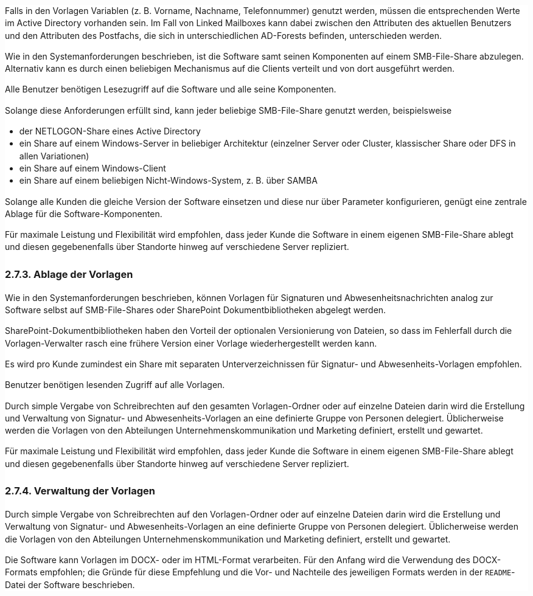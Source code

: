 Falls in den Vorlagen Variablen (z. B. Vorname, Nachname, Telefonnummer) genutzt werden, müssen die entsprechenden Werte im Active Directory vorhanden sein. Im Fall von Linked Mailboxes kann dabei zwischen den Attributen des aktuellen Benutzers und den Attributen des Postfachs, die sich in unterschiedlichen AD-Forests befinden, unterschieden werden.  

Wie in den Systemanforderungen beschrieben, ist die Software samt seinen Komponenten auf einem SMB-File-Share abzulegen. Alternativ kann es durch einen beliebigen Mechanismus auf die Clients verteilt und von dort ausgeführt werden.

Alle Benutzer benötigen Lesezugriff auf die Software und alle seine Komponenten.

Solange diese Anforderungen erfüllt sind, kann jeder beliebige SMB-File-Share genutzt werden, beispielsweise  
- der NETLOGON-Share eines Active Directory  
- ein Share auf einem Windows-Server in beliebiger Architektur (einzelner Server oder Cluster, klassischer Share oder DFS in allen Variationen)  
- ein Share auf einem Windows-Client  
- ein Share auf einem beliebigen Nicht-Windows-System, z. B. über SAMBA

Solange alle Kunden die gleiche Version der Software einsetzen und diese nur über Parameter konfigurieren, genügt eine zentrale Ablage für die Software-Komponenten.

Für maximale Leistung und Flexibilität wird empfohlen, dass jeder Kunde die Software in einem eigenen SMB-File-Share ablegt und diesen gegebenenfalls über Standorte hinweg auf verschiedene Server repliziert.  
### 2.7.3. Ablage der Vorlagen  
Wie in den Systemanforderungen beschrieben, können Vorlagen für Signaturen und Abwesenheitsnachrichten analog zur Software selbst auf SMB-File-Shares oder SharePoint Dokumentbibliotheken abgelegt werden.

SharePoint-Dokumentbibliotheken haben den Vorteil der optionalen Versionierung von Dateien, so dass im Fehlerfall durch die Vorlagen-Verwalter rasch eine frühere Version einer Vorlage wiederhergestellt werden kann.

Es wird pro Kunde zumindest ein Share mit separaten Unterverzeichnissen für Signatur- und Abwesenheits-Vorlagen empfohlen.

Benutzer benötigen lesenden Zugriff auf alle Vorlagen.

Durch simple Vergabe von Schreibrechten auf den gesamten Vorlagen-Ordner oder auf einzelne Dateien darin wird die Erstellung und Verwaltung von Signatur- und Abwesenheits-Vorlagen an eine definierte Gruppe von Personen delegiert. Üblicherweise werden die Vorlagen von den Abteilungen Unternehmenskommunikation und Marketing definiert, erstellt und gewartet.

Für maximale Leistung und Flexibilität wird empfohlen, dass jeder Kunde die Software in einem eigenen SMB-File-Share ablegt und diesen gegebenenfalls über Standorte hinweg auf verschiedene Server repliziert.  
### 2.7.4. Verwaltung der Vorlagen  
Durch simple Vergabe von Schreibrechten auf den Vorlagen-Ordner oder auf einzelne Dateien darin wird die Erstellung und Verwaltung von Signatur- und Abwesenheits-Vorlagen an eine definierte Gruppe von Personen delegiert. Üblicherweise werden die Vorlagen von den Abteilungen Unternehmenskommunikation und Marketing definiert, erstellt und gewartet.

Die Software kann Vorlagen im DOCX- oder im HTML-Format verarbeiten. Für den Anfang wird die Verwendung des DOCX-Formats empfohlen; die Gründe für diese Empfehlung und die Vor- und Nachteile des jeweiligen Formats werden in der `README`-Datei der Software beschrieben.
